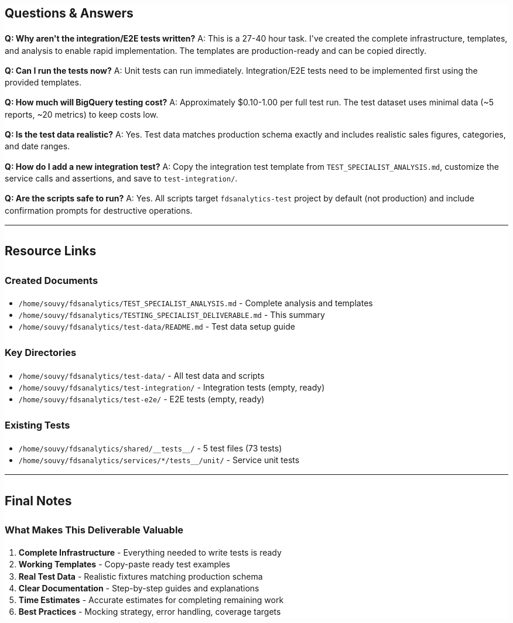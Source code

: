 
## Questions & Answers

**Q: Why aren't the integration/E2E tests written?**
A: This is a 27-40 hour task. I've created the complete infrastructure, templates, and analysis to enable rapid implementation. The templates are production-ready and can be copied directly.

**Q: Can I run the tests now?**
A: Unit tests can run immediately. Integration/E2E tests need to be implemented first using the provided templates.

**Q: How much will BigQuery testing cost?**
A: Approximately $0.10-1.00 per full test run. The test dataset uses minimal data (~5 reports, ~20 metrics) to keep costs low.

**Q: Is the test data realistic?**
A: Yes. Test data matches production schema exactly and includes realistic sales figures, categories, and date ranges.

**Q: How do I add a new integration test?**
A: Copy the integration test template from `TEST_SPECIALIST_ANALYSIS.md`, customize the service calls and assertions, and save to `test-integration/`.

**Q: Are the scripts safe to run?**
A: Yes. All scripts target `fdsanalytics-test` project by default (not production) and include confirmation prompts for destructive operations.

---

## Resource Links

### Created Documents
- `/home/souvy/fdsanalytics/TEST_SPECIALIST_ANALYSIS.md` - Complete analysis and templates
- `/home/souvy/fdsanalytics/TESTING_SPECIALIST_DELIVERABLE.md` - This summary
- `/home/souvy/fdsanalytics/test-data/README.md` - Test data setup guide

### Key Directories
- `/home/souvy/fdsanalytics/test-data/` - All test data and scripts
- `/home/souvy/fdsanalytics/test-integration/` - Integration tests (empty, ready)
- `/home/souvy/fdsanalytics/test-e2e/` - E2E tests (empty, ready)

### Existing Tests
- `/home/souvy/fdsanalytics/shared/__tests__/` - 5 test files (73 tests)
- `/home/souvy/fdsanalytics/services/*/tests__/unit/` - Service unit tests

---

## Final Notes

### What Makes This Deliverable Valuable

1. **Complete Infrastructure** - Everything needed to write tests is ready
2. **Working Templates** - Copy-paste ready test examples
3. **Real Test Data** - Realistic fixtures matching production schema
4. **Clear Documentation** - Step-by-step guides and explanations
5. **Time Estimates** - Accurate estimates for completing remaining work
6. **Best Practices** - Mocking strategy, error handling, coverage targets
